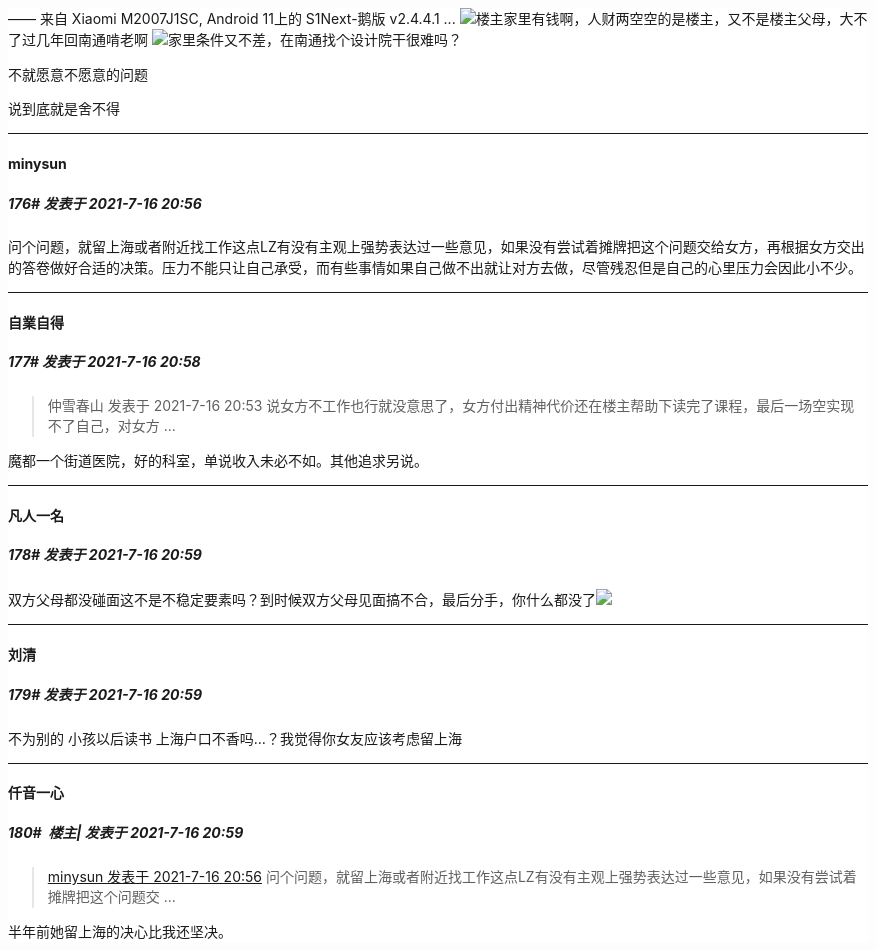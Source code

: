
—— 来自 Xiaomi M2007J1SC, Android 11上的 S1Next-鹅版 v2.4.4.1 ...</blockquote>
<img src="https://static.saraba1st.com/image/smiley/face2017/067.png" referrerpolicy="no-referrer">楼主家里有钱啊，人财两空空的是楼主，又不是楼主父母，大不了过几年回南通啃老啊
<img src="https://static.saraba1st.com/image/smiley/face2017/068.png" referrerpolicy="no-referrer">家里条件又不差，在南通找个设计院干很难吗？

不就愿意不愿意的问题

说到底就是舍不得


*****

####  minysun  
##### 176#       发表于 2021-7-16 20:56


问个问题，就留上海或者附近找工作这点LZ有没有主观上强势表达过一些意见，如果没有尝试着摊牌把这个问题交给女方，再根据女方交出的答卷做好合适的决策。压力不能只让自己承受，而有些事情如果自己做不出就让对方去做，尽管残忍但是自己的心里压力会因此小不少。


*****

####  自業自得  
##### 177#       发表于 2021-7-16 20:58


<blockquote>仲雪春山 发表于 2021-7-16 20:53
说女方不工作也行就没意思了，女方付出精神代价还在楼主帮助下读完了课程，最后一场空实现不了自己，对女方 ...</blockquote>
魔都一个街道医院，好的科室，单说收入未必不如。其他追求另说。


*****

####  凡人一名  
##### 178#       发表于 2021-7-16 20:59


双方父母都没碰面这不是不稳定要素吗？到时候双方父母见面搞不合，最后分手，你什么都没了<img src="https://static.saraba1st.com/image/smiley/face2017/180.png" referrerpolicy="no-referrer">


*****

####  刘清  
##### 179#       发表于 2021-7-16 20:59


不为别的 小孩以后读书 上海户口不香吗…？我觉得你女友应该考虑留上海


*****

####  仟音一心  
##### 180#         楼主| 发表于 2021-7-16 20:59


<blockquote><a href="httphttps://bbs.saraba1st.com/2b/forum.php?mod=redirect&amp;goto=findpost&amp;pid=51987152&amp;ptid=2015855" target="_blank">minysun 发表于 2021-7-16 20:56</a>
问个问题，就留上海或者附近找工作这点LZ有没有主观上强势表达过一些意见，如果没有尝试着摊牌把这个问题交 ...</blockquote>
半年前她留上海的决心比我还坚决。
